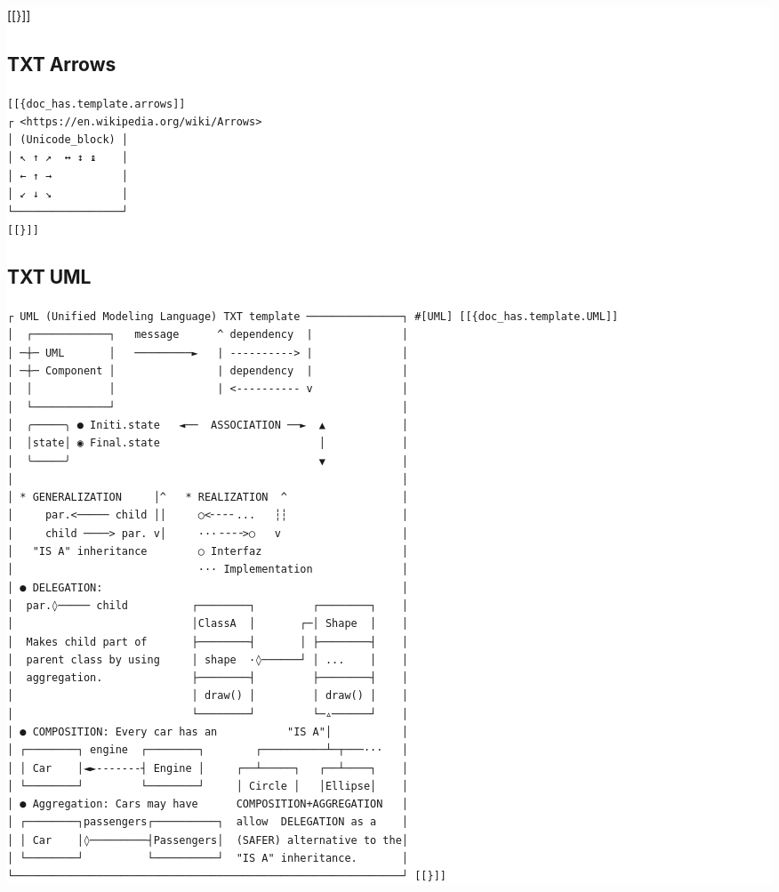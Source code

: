   ```
  ```
[[}]]

## TXT Arrows 

  ```
 [[{doc_has.template.arrows]]
 ┌ <https://en.wikipedia.org/wiki/Arrows>
 │ (Unicode_block) │
 │ ↖ ↑ ↗  ↔ ↕ ↨    │
 │ ← ↑ →           │
 │ ↙ ↓ ↘           │
 └─────────────────┘
 [[}]]
  ```



## TXT UML 

  ```
 ┌ UML (Unified Modeling Language) TXT template ───────────────┐ #[UML] [[{doc_has.template.UML]]
 │  ┌────────────┐   message      ^ dependency  |              │
 │ ─┼─ UML       │   ─────────►   | ----------> |              │
 │ ─┼─ Component │                | dependency  |              │
 │  │            │                | <---------- v              │
 │  └────────────┘                                             │
 │  ╭─────╮ ● Initi.state   ◄──  ASSOCIATION ──►  ▲            │
 │  │state│ ◉ Final.state                         │            │
 │  ╰─────╯                                       ▼            │
 │                                                             │
 │ * GENERALIZATION     │^   * REALIZATION  ^                  │
 │     par.<───── child ││     ○<╴╴╴╴...   ┆┆                  │
 │     child ────> par. v│     ···╶╶╶╶>○   v                   │
 │   "IS A" inheritance        ○ Interfaz                      │
 │                             ··· Implementation              │
 │ ● DELEGATION:                                               │
 │  par.◊───── child          ┌────────┐         ┌────────┐    │
 │                            │ClassA  │       ┌─│ Shape  │    │
 │  Makes child part of       ├────────┤       │ ├────────┤    │
 │  parent class by using     │ shape  ·◊──────┘ │ ...    │    │
 │  aggregation.              ├────────┤         ├────────┤    │
 │                            │ draw() │         │ draw() │    │
 │                            └────────┘         └─▵──────┘    │
 │ ● COMPOSITION: Every car has an           "IS A"│           │
 │ ┌────────┐ engine  ┌────────┐        ┌──────────┴─┬───···   │
 │ │ Car    │◄►-------┤ Engine │     ┌──┴─────┐   ┌──┴────┐    │
 │ └────────┘         └────────┘     │ Circle │   │Ellipse│    │
 │ ● Aggregation: Cars may have      COMPOSITION+AGGREGATION   │
 │ ┌────────┐passengers┌──────────┐  allow  DELEGATION as a    │
 │ │ Car    │◊─────────┤Passengers│  (SAFER) alternative to the│
 │ └────────┘          └──────────┘  "IS A" inheritance.       │
 └─────────────────────────────────────────────────────────────┘ [[}]]
  ```
